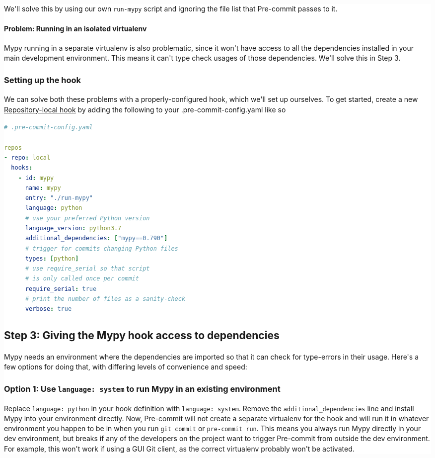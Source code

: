 We'll solve this by using our own `run-mypy` script and ignoring the file list that Pre-commit passes to it.

#### Problem: Running in an isolated virtualenv

Mypy running in a separate virtualenv is also problematic, since it won't have access to all the dependencies installed in your main development environment. This means it can't type check usages of those dependencies. We'll solve this in Step 3.

### Setting up the hook

We can solve both these problems with a properly-configured hook, which we'll set up ourselves. To get started, create a new [Repository-local hook](https://pre-commit.com/#repository-local-hooks) by adding the following to your .pre-commit-config.yaml like so

```yaml
# .pre-commit-config.yaml

repos
- repo: local
  hooks:
    - id: mypy
      name: mypy
      entry: "./run-mypy"
      language: python
      # use your preferred Python version
      language_version: python3.7
      additional_dependencies: ["mypy==0.790"]
      # trigger for commits changing Python files
      types: [python]
      # use require_serial so that script
      # is only called once per commit
      require_serial: true
      # print the number of files as a sanity-check
      verbose: true
```

## Step 3: Giving the Mypy hook access to dependencies

Mypy needs an environment where the dependencies are imported so that it can check for type-errors in their usage. Here's a few options for doing that, with differing levels of convenience and speed:

### Option 1: Use `language: system` to run Mypy in an existing environment 

Replace `language: python` in your hook definition with `language: system`. Remove the `additional_dependencies` line and install Mypy into your environment directly. Now, Pre-commit will not create a separate virtualenv for the hook and will run it in whatever environment you happen to be in when you run `git commit` or `pre-commit run`.  This means you always run Mypy directly in your dev environment, but breaks if any of the developers on the project want to trigger Pre-commit from outside the dev environment. For example, this won't work if using a GUI Git client, as the correct virtualenv probably won't be activated.
